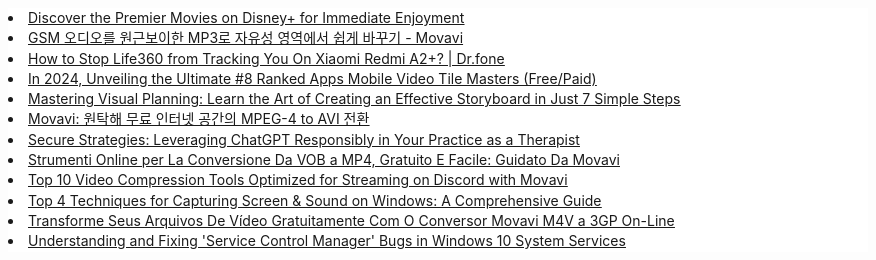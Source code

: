 <li><a href="https://techtrends.techidaily.com/discover-the-premier-movies-on-disneyplus-for-immediate-enjoyment/"><u>Discover the Premier Movies on Disney+ for Immediate Enjoyment</u></a></li>
<li><a href="https://win-workspace.techidaily.com/gsm-mp3-movavi/"><u>GSM 오디오를 원근보이한 MP3로 자유성 영역에서 쉽게 바꾸기 - Movavi</u></a></li>
<li><a href="https://change-location.techidaily.com/how-to-stop-life360-from-tracking-you-on-xiaomi-redmi-a2plus-drfone-by-drfone-virtual-android/"><u>How to Stop Life360 from Tracking You On Xiaomi Redmi A2+? | Dr.fone</u></a></li>
<li><a href="https://some-approaches.techidaily.com/in-2024-unveiling-the-ultimate-8-ranked-apps-mobile-video-tile-masters-freepaid/"><u>In 2024, Unveiling the Ultimate #8 Ranked Apps Mobile Video Tile Masters (Free/Paid)</u></a></li>
<li><a href="https://win-workspace.techidaily.com/mastering-visual-planning-learn-the-art-of-creating-an-effective-storyboard-in-just-7-simple-steps/"><u>Mastering Visual Planning: Learn the Art of Creating an Effective Storyboard in Just 7 Simple Steps</u></a></li>
<li><a href="https://win-workspace.techidaily.com/movavi-mpeg-4-to-avi/"><u>Movavi: 원탁해 무료 인터넷 공간의 MPEG-4 to AVI 전환</u></a></li>
<li><a href="https://tech-revival.techidaily.com/secure-strategies-leveraging-chatgpt-responsibly-in-your-practice-as-a-therapist/"><u>Secure Strategies: Leveraging ChatGPT Responsibly in Your Practice as a Therapist</u></a></li>
<li><a href="https://win-workspace.techidaily.com/strumenti-online-per-la-conversione-da-vob-a-mp4-gratuito-e-facile-guidato-da-movavi/"><u>Strumenti Online per La Conversione Da VOB a MP4, Gratuito E Facile: Guidato Da Movavi</u></a></li>
<li><a href="https://win-workspace.techidaily.com/top-10-video-compression-tools-optimized-for-streaming-on-discord-with-movavi/"><u>Top 10 Video Compression Tools Optimized for Streaming on Discord with Movavi</u></a></li>
<li><a href="https://win-workspace.techidaily.com/top-4-techniques-for-capturing-screen-and-sound-on-windows-a-comprehensive-guide/"><u>Top 4 Techniques for Capturing Screen & Sound on Windows: A Comprehensive Guide</u></a></li>
<li><a href="https://win-workspace.techidaily.com/transforme-seus-arquivos-de-video-gratuitamente-com-o-conversor-movavi-m4v-a-3gp-on-line/"><u>Transforme Seus Arquivos De Vídeo Gratuitamente Com O Conversor Movavi M4V a 3GP On-Line</u></a></li>
<li><a href="https://blue-screen-error.techidaily.com/understanding-and-fixing-service-control-manager-bugs-in-windows-10-system-services/"><u>Understanding and Fixing 'Service Control Manager' Bugs in Windows 10 System Services</u></a></li>
</ul></div>


